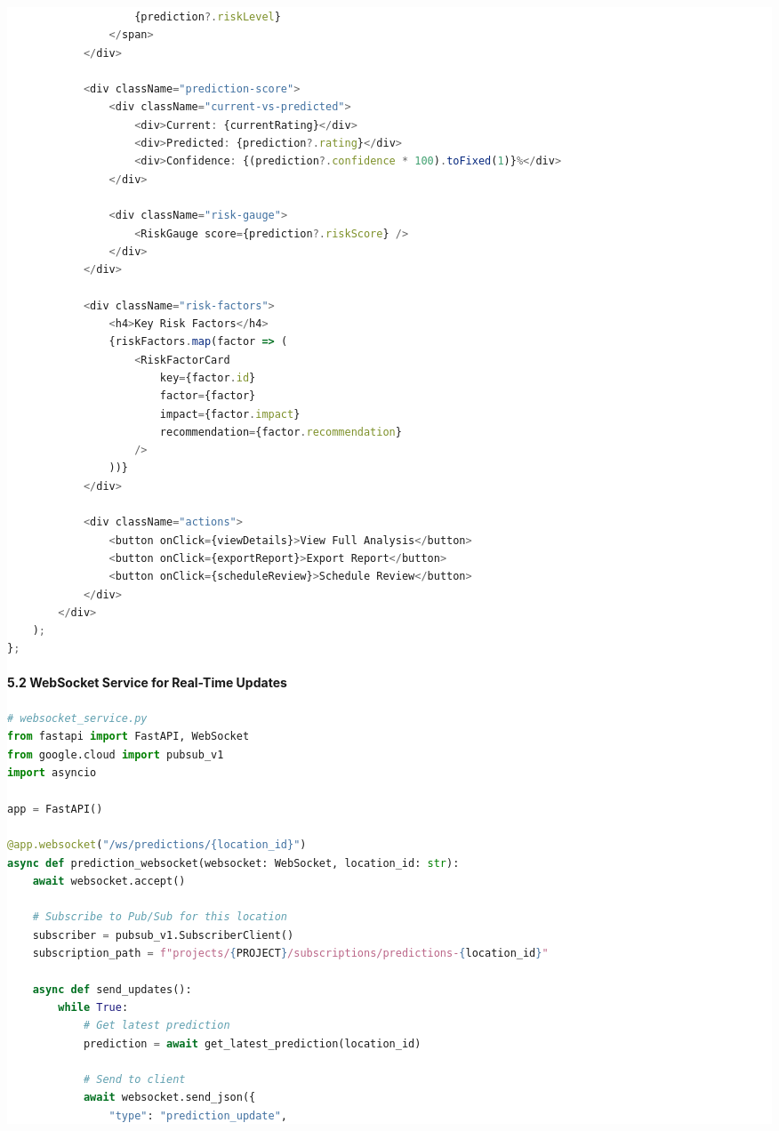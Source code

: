 ```javascript
                    {prediction?.riskLevel}
                </span>
            </div>
            
            <div className="prediction-score">
                <div className="current-vs-predicted">
                    <div>Current: {currentRating}</div>
                    <div>Predicted: {prediction?.rating}</div>
                    <div>Confidence: {(prediction?.confidence * 100).toFixed(1)}%</div>
                </div>
                
                <div className="risk-gauge">
                    <RiskGauge score={prediction?.riskScore} />
                </div>
            </div>
            
            <div className="risk-factors">
                <h4>Key Risk Factors</h4>
                {riskFactors.map(factor => (
                    <RiskFactorCard 
                        key={factor.id}
                        factor={factor}
                        impact={factor.impact}
                        recommendation={factor.recommendation}
                    />
                ))}
            </div>
            
            <div className="actions">
                <button onClick={viewDetails}>View Full Analysis</button>
                <button onClick={exportReport}>Export Report</button>
                <button onClick={scheduleReview}>Schedule Review</button>
            </div>
        </div>
    );
};
```

#### 5.2 WebSocket Service for Real-Time Updates
```python
# websocket_service.py
from fastapi import FastAPI, WebSocket
from google.cloud import pubsub_v1
import asyncio

app = FastAPI()

@app.websocket("/ws/predictions/{location_id}")
async def prediction_websocket(websocket: WebSocket, location_id: str):
    await websocket.accept()
    
    # Subscribe to Pub/Sub for this location
    subscriber = pubsub_v1.SubscriberClient()
    subscription_path = f"projects/{PROJECT}/subscriptions/predictions-{location_id}"
    
    async def send_updates():
        while True:
            # Get latest prediction
            prediction = await get_latest_prediction(location_id)
            
            # Send to client
            await websocket.send_json({
                "type": "prediction_update",
```